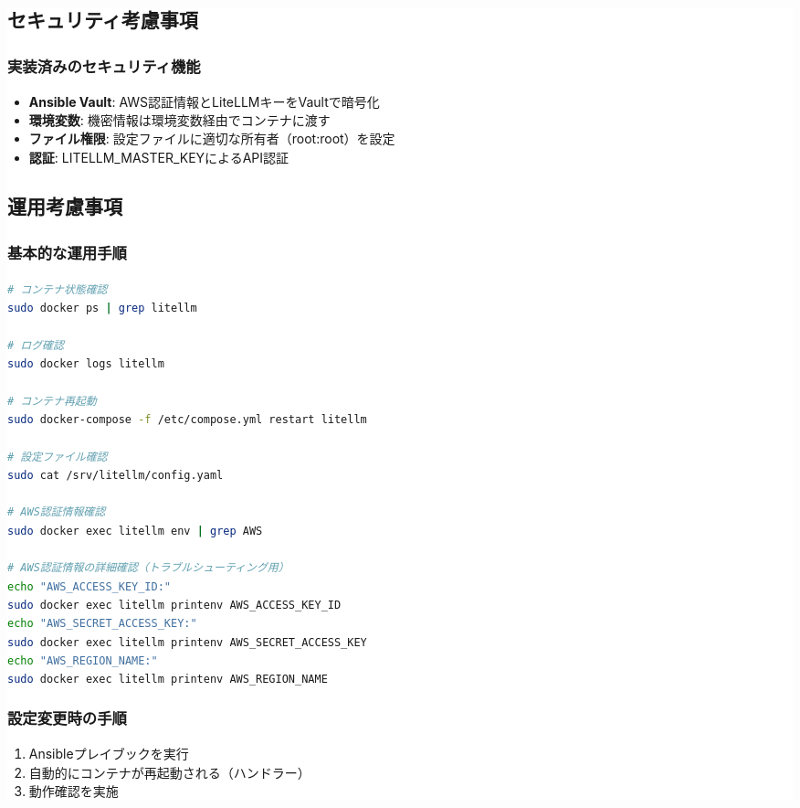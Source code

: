 ## セキュリティ考慮事項

### 実装済みのセキュリティ機能

- **Ansible Vault**: AWS認証情報とLiteLLMキーをVaultで暗号化
- **環境変数**: 機密情報は環境変数経由でコンテナに渡す
- **ファイル権限**: 設定ファイルに適切な所有者（root:root）を設定
- **認証**: LITELLM_MASTER_KEYによるAPI認証

## 運用考慮事項

### 基本的な運用手順

```bash
# コンテナ状態確認
sudo docker ps | grep litellm

# ログ確認
sudo docker logs litellm

# コンテナ再起動
sudo docker-compose -f /etc/compose.yml restart litellm

# 設定ファイル確認
sudo cat /srv/litellm/config.yaml

# AWS認証情報確認
sudo docker exec litellm env | grep AWS

# AWS認証情報の詳細確認（トラブルシューティング用）
echo "AWS_ACCESS_KEY_ID:"
sudo docker exec litellm printenv AWS_ACCESS_KEY_ID
echo "AWS_SECRET_ACCESS_KEY:"
sudo docker exec litellm printenv AWS_SECRET_ACCESS_KEY
echo "AWS_REGION_NAME:"
sudo docker exec litellm printenv AWS_REGION_NAME
```

### 設定変更時の手順

1. Ansibleプレイブックを実行
2. 自動的にコンテナが再起動される（ハンドラー）
3. 動作確認を実施
